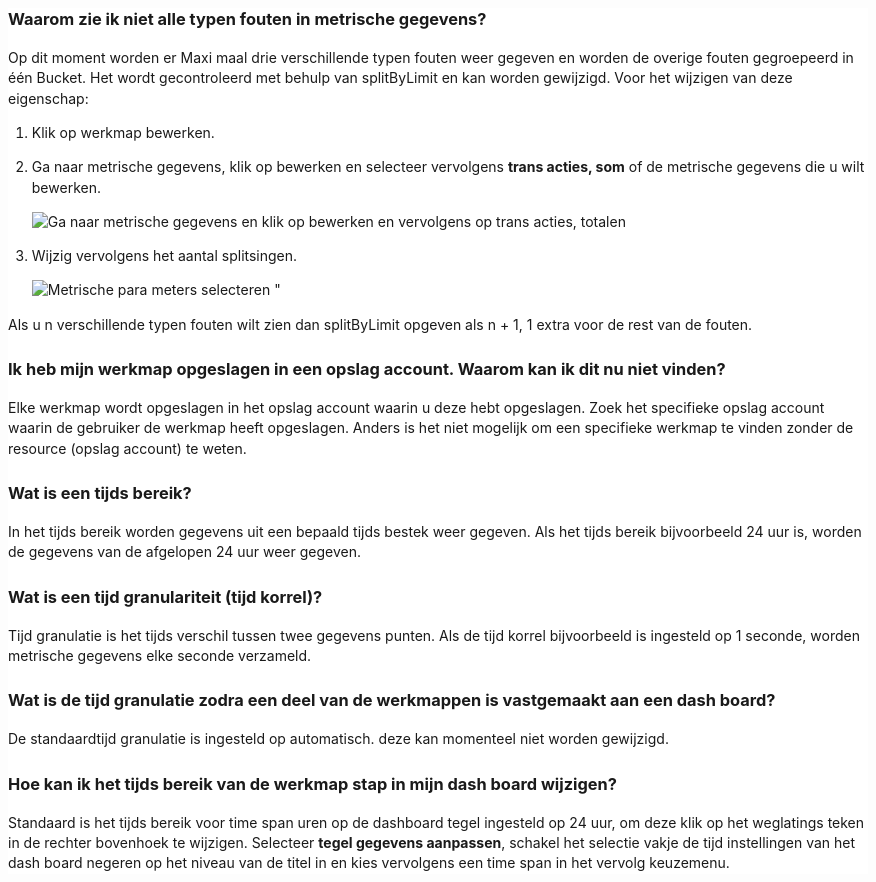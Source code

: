 ### <a name="why-dont-i-see-all-the-types-of-errors-in-metrics"></a>Waarom zie ik niet alle typen fouten in metrische gegevens?

Op dit moment worden er Maxi maal drie verschillende typen fouten weer gegeven en worden de overige fouten gegroepeerd in één Bucket. Het wordt gecontroleerd met behulp van splitByLimit en kan worden gewijzigd. Voor het wijzigen van deze eigenschap:

1. Klik op werkmap bewerken.
2. Ga naar metrische gegevens, klik op bewerken en selecteer vervolgens **trans acties, som** of de metrische gegevens die u wilt bewerken.

    ![Ga naar metrische gegevens en klik op bewerken en vervolgens op trans acties, totalen](./media/storage-insights-overview/fqa7.png)

1. Wijzig vervolgens het aantal splitsingen.

    ![Metrische para meters selecteren "](./media/storage-insights-overview/fqa7-2.png)

Als u n verschillende typen fouten wilt zien dan splitByLimit opgeven als n + 1, 1 extra voor de rest van de fouten.

###  <a name="i-saved-my-workbook-while-on-some-storage-account-why-cant-i-find-it-now"></a>Ik heb mijn werkmap opgeslagen in een opslag account. Waarom kan ik dit nu niet vinden?

Elke werkmap wordt opgeslagen in het opslag account waarin u deze hebt opgeslagen. Zoek het specifieke opslag account waarin de gebruiker de werkmap heeft opgeslagen. Anders is het niet mogelijk om een specifieke werkmap te vinden zonder de resource (opslag account) te weten.

### <a name="what-is-time-range"></a>Wat is een tijds bereik?

In het tijds bereik worden gegevens uit een bepaald tijds bestek weer gegeven. Als het tijds bereik bijvoorbeeld 24 uur is, worden de gegevens van de afgelopen 24 uur weer gegeven.

### <a name="what-is-time-granularity-time-grain"></a>Wat is een tijd granulariteit (tijd korrel)?

Tijd granulatie is het tijds verschil tussen twee gegevens punten. Als de tijd korrel bijvoorbeeld is ingesteld op 1 seconde, worden metrische gegevens elke seconde verzameld.

### <a name="what-is-the-time-granularity-once-we-pin-any-part-of-the-workbooks-to-a-dashboard"></a>Wat is de tijd granulatie zodra een deel van de werkmappen is vastgemaakt aan een dash board?

De standaardtijd granulatie is ingesteld op automatisch. deze kan momenteel niet worden gewijzigd.

### <a name="how-do-i-change-the-timespan-time-range-of-the-workbook-step-on-my-dashboard"></a>Hoe kan ik het tijds bereik van de werkmap stap in mijn dash board wijzigen?

Standaard is het tijds bereik voor time span uren op de dashboard tegel ingesteld op 24 uur, om deze klik op het weglatings teken in de rechter bovenhoek te wijzigen. Selecteer **tegel gegevens aanpassen**, schakel het selectie vakje de tijd instellingen van het dash board negeren op het niveau van de titel in en kies vervolgens een time span in het vervolg keuzemenu.  
